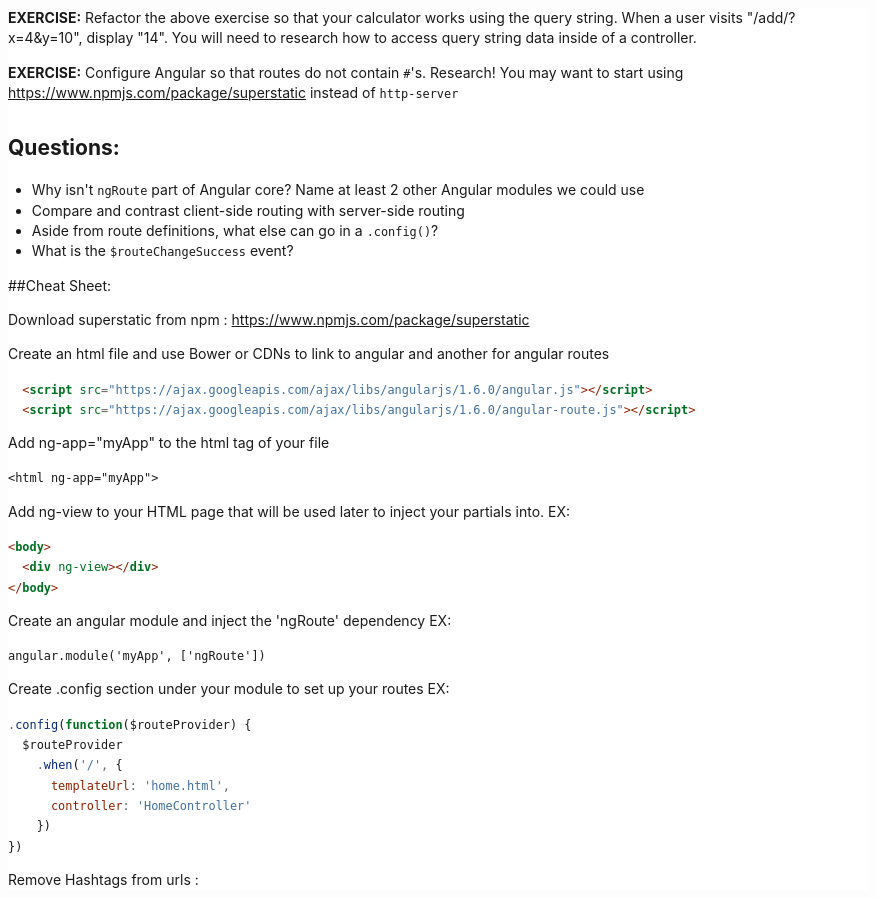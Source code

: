 **EXERCISE:** Refactor the above exercise so that your calculator works using the query string.  When a user visits "/add/?x=4&y=10", display "14".  You will need to research how to access query string data inside of a controller.

**EXERCISE:** Configure Angular so that routes do not contain `#`'s. Research!  You may want to start using https://www.npmjs.com/package/superstatic instead of `http-server`

## Questions:

* Why isn't `ngRoute` part of Angular core?  Name at least 2 other Angular modules we could use
* Compare and contrast client-side routing with server-side routing
* Aside from route definitions, what else can go in a `.config()`?
* What is the `$routeChangeSuccess` event?





##Cheat Sheet:

 Download superstatic from npm : https://www.npmjs.com/package/superstatic

Create an html file and use Bower or CDNs to link to angular and another for angular routes
```html
  <script src="https://ajax.googleapis.com/ajax/libs/angularjs/1.6.0/angular.js"></script>
  <script src="https://ajax.googleapis.com/ajax/libs/angularjs/1.6.0/angular-route.js"></script>
```
Add ng-app="myApp" to the html tag of your file
```
<html ng-app="myApp">
```
Add ng-view to your HTML page that will be used later to inject your partials into.
EX:
```html
<body>
  <div ng-view></div>
</body>
```
Create an angular module and inject the 'ngRoute' dependency
EX:
```
angular.module('myApp', ['ngRoute'])
```
Create .config section under your module to set up your routes
EX:
```js
.config(function($routeProvider) {
  $routeProvider
    .when('/', {
      templateUrl: 'home.html',
      controller: 'HomeController'
    })
})
```

Remove Hashtags from urls :

